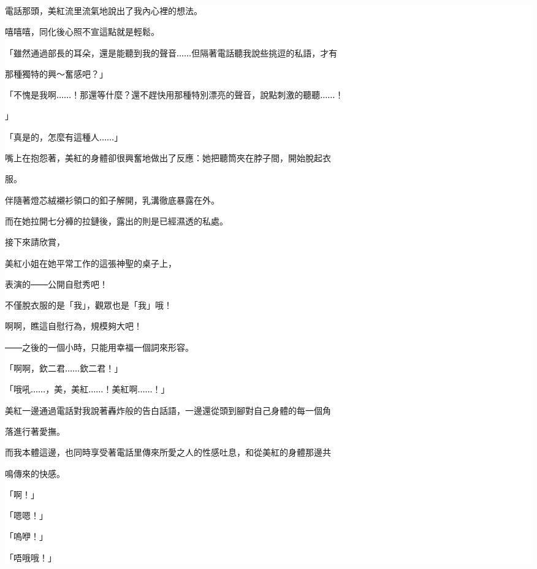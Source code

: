 

電話那頭，美紅流里流氣地說出了我內心裡的想法。

嘻嘻嘻，同化後心照不宣這點就是輕鬆。

「雖然通過部長的耳朵，還是能聽到我的聲音……但隔著電話聽我說些挑逗的私語，才有

那種獨特的興～奮感吧？」



「不愧是我啊……！那還等什麼？還不趕快用那種特別漂亮的聲音，說點刺激的聽聽……！

」



「真是的，怎麼有這種人……」

嘴上在抱怨著，美紅的身體卻很興奮地做出了反應：她把聽筒夾在脖子間，開始脫起衣

服。

伴隨著燈芯絨襯衫領口的釦子解開，乳溝徹底暴露在外。

而在她拉開七分褲的拉鏈後，露出的則是已經濕透的私處。



接下來請欣賞，

美紅小姐在她平常工作的這張神聖的桌子上，

表演的――公開自慰秀吧！



不僅脫衣服的是「我」，觀眾也是「我」哦！

啊啊，瞧這自慰行為，規模夠大吧！



――之後的一個小時，只能用幸福一個詞來形容。



「啊啊，欽二君……欽二君！」



「哦吼……，美，美紅……！美紅啊……！」

美紅一邊通過電話對我說著轟炸般的告白話語，一邊還從頭到腳對自己身體的每一個角

落進行著愛撫。

而我本體這邊，也同時享受著電話里傳來所愛之人的性感吐息，和從美紅的身體那邊共

鳴傳來的快感。

「啊！」



「嗯嗯！」

「嗚咿！」

「唔哦哦！」
